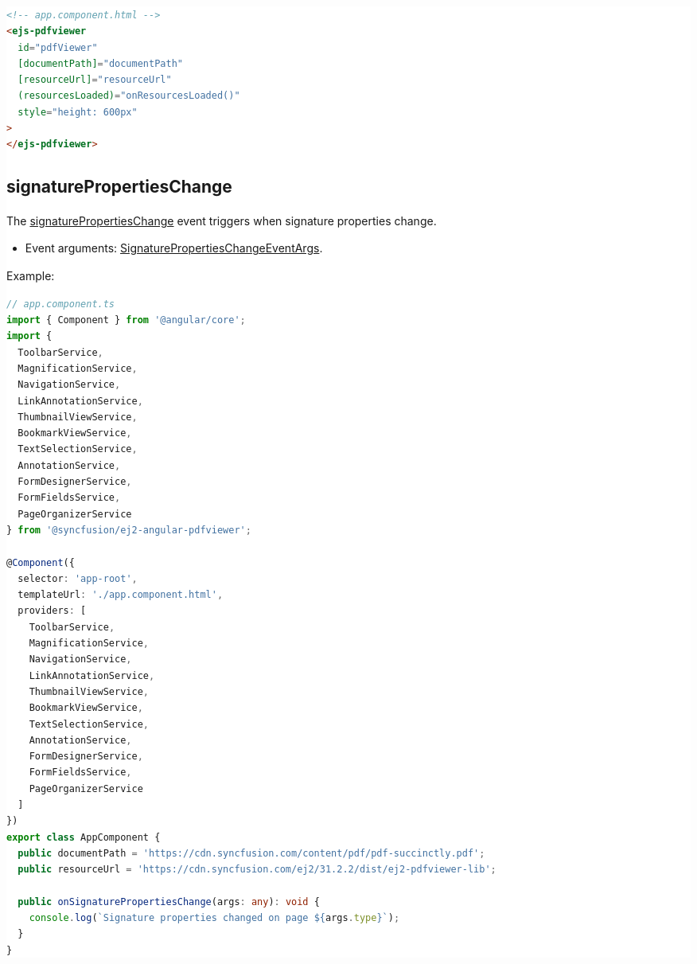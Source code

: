 ```html
<!-- app.component.html -->
<ejs-pdfviewer
  id="pdfViewer"
  [documentPath]="documentPath"
  [resourceUrl]="resourceUrl"
  (resourcesLoaded)="onResourcesLoaded()"
  style="height: 600px"
>
</ejs-pdfviewer>
```

## signaturePropertiesChange

The [signaturePropertiesChange](https://ej2.syncfusion.com/angular/documentation/api/pdfviewer/#signaturepropertieschangeevent) event triggers when signature properties change.

- Event arguments: [SignaturePropertiesChangeEventArgs](https://ej2.syncfusion.com/angular/documentation/api/pdfviewer/signaturePropertiesChangeEventArgs/).

Example:

```ts
// app.component.ts
import { Component } from '@angular/core';
import {
  ToolbarService,
  MagnificationService,
  NavigationService,
  LinkAnnotationService,
  ThumbnailViewService,
  BookmarkViewService,
  TextSelectionService,
  AnnotationService,
  FormDesignerService,
  FormFieldsService,
  PageOrganizerService
} from '@syncfusion/ej2-angular-pdfviewer';

@Component({
  selector: 'app-root',
  templateUrl: './app.component.html',
  providers: [
    ToolbarService,
    MagnificationService,
    NavigationService,
    LinkAnnotationService,
    ThumbnailViewService,
    BookmarkViewService,
    TextSelectionService,
    AnnotationService,
    FormDesignerService,
    FormFieldsService,
    PageOrganizerService
  ]
})
export class AppComponent {
  public documentPath = 'https://cdn.syncfusion.com/content/pdf/pdf-succinctly.pdf';
  public resourceUrl = 'https://cdn.syncfusion.com/ej2/31.2.2/dist/ej2-pdfviewer-lib';

  public onSignaturePropertiesChange(args: any): void {
    console.log(`Signature properties changed on page ${args.type}`);
  }
}
```
